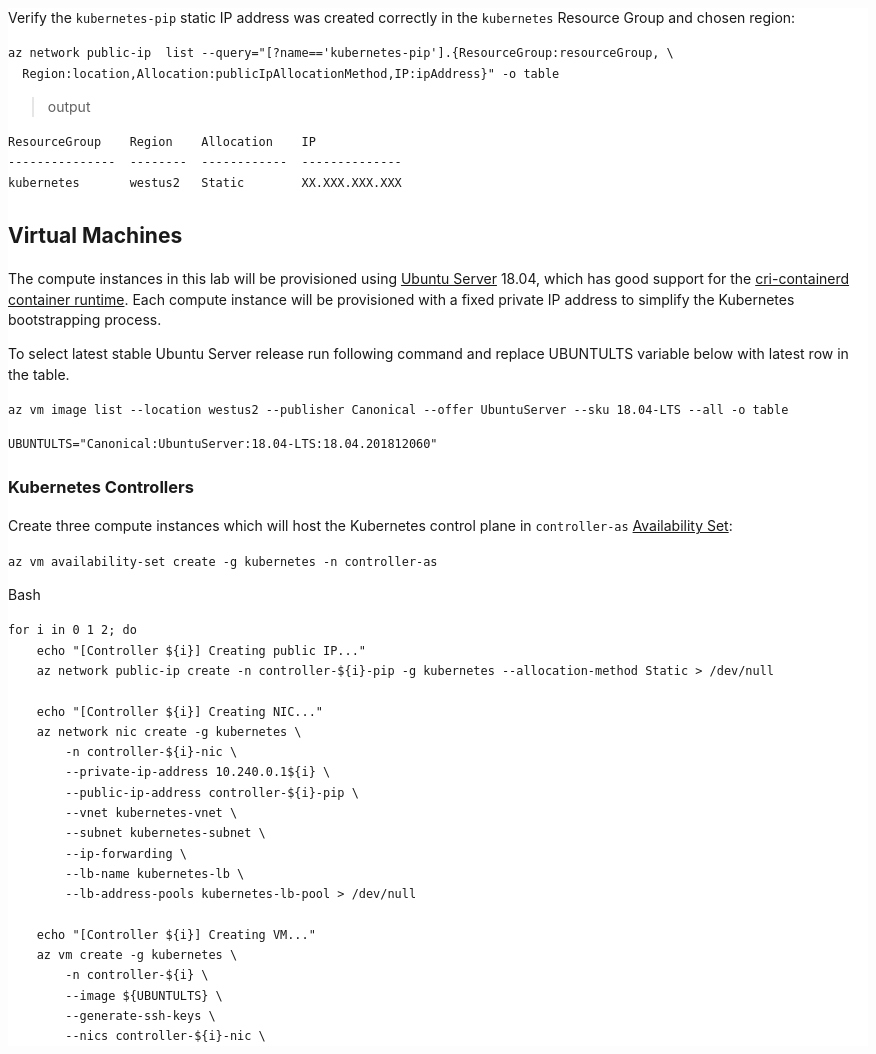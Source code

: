 Verify the `kubernetes-pip` static IP address was created correctly in the `kubernetes` Resource Group and chosen region:

```shell
az network public-ip  list --query="[?name=='kubernetes-pip'].{ResourceGroup:resourceGroup, \
  Region:location,Allocation:publicIpAllocationMethod,IP:ipAddress}" -o table
```

> output

```shell
ResourceGroup    Region    Allocation    IP
---------------  --------  ------------  --------------
kubernetes       westus2   Static        XX.XXX.XXX.XXX
```

## Virtual Machines

The compute instances in this lab will be provisioned using [Ubuntu Server](https://www.ubuntu.com/server) 18.04, which has good support for the [cri-containerd container runtime](https://github.com/kubernetes-incubator/cri-containerd). Each compute instance will be provisioned with a fixed private IP address to simplify the Kubernetes bootstrapping process.

To select latest stable Ubuntu Server release run following command and replace UBUNTULTS variable below with latest row in the table.

```shell
az vm image list --location westus2 --publisher Canonical --offer UbuntuServer --sku 18.04-LTS --all -o table
```

```shell
UBUNTULTS="Canonical:UbuntuServer:18.04-LTS:18.04.201812060"
```

### Kubernetes Controllers

Create three compute instances which will host the Kubernetes control plane in `controller-as` [Availability Set](https://docs.microsoft.com/en-us/azure/virtual-machines/windows/regions-and-availability#availability-sets):

```shell
az vm availability-set create -g kubernetes -n controller-as
```

Bash
```shell
for i in 0 1 2; do
    echo "[Controller ${i}] Creating public IP..."
    az network public-ip create -n controller-${i}-pip -g kubernetes --allocation-method Static > /dev/null

    echo "[Controller ${i}] Creating NIC..."
    az network nic create -g kubernetes \
        -n controller-${i}-nic \
        --private-ip-address 10.240.0.1${i} \
        --public-ip-address controller-${i}-pip \
        --vnet kubernetes-vnet \
        --subnet kubernetes-subnet \
        --ip-forwarding \
        --lb-name kubernetes-lb \
        --lb-address-pools kubernetes-lb-pool > /dev/null

    echo "[Controller ${i}] Creating VM..."
    az vm create -g kubernetes \
        -n controller-${i} \
        --image ${UBUNTULTS} \
        --generate-ssh-keys \
        --nics controller-${i}-nic \
```